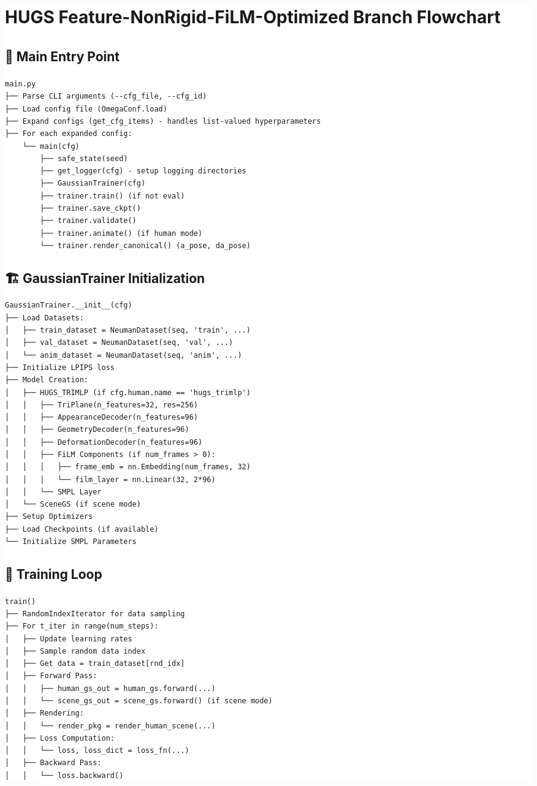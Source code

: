# HUGS Feature-NonRigid-FiLM-Optimized Branch Flowchart

## 🚀 Main Entry Point
```
main.py
├── Parse CLI arguments (--cfg_file, --cfg_id)
├── Load config file (OmegaConf.load)
├── Expand configs (get_cfg_items) - handles list-valued hyperparameters
├── For each expanded config:
    └── main(cfg)
        ├── safe_state(seed)
        ├── get_logger(cfg) - setup logging directories
        ├── GaussianTrainer(cfg)
        ├── trainer.train() (if not eval)
        ├── trainer.save_ckpt()
        ├── trainer.validate()
        ├── trainer.animate() (if human mode)
        └── trainer.render_canonical() (a_pose, da_pose)
```

## 🏗️ GaussianTrainer Initialization
```
GaussianTrainer.__init__(cfg)
├── Load Datasets:
│   ├── train_dataset = NeumanDataset(seq, 'train', ...)
│   ├── val_dataset = NeumanDataset(seq, 'val', ...)
│   └── anim_dataset = NeumanDataset(seq, 'anim', ...)
├── Initialize LPIPS loss
├── Model Creation:
│   ├── HUGS_TRIMLP (if cfg.human.name == 'hugs_trimlp')
│   │   ├── TriPlane(n_features=32, res=256)
│   │   ├── AppearanceDecoder(n_features=96)
│   │   ├── GeometryDecoder(n_features=96)
│   │   ├── DeformationDecoder(n_features=96)
│   │   ├── FiLM Components (if num_frames > 0):
│   │   │   ├── frame_emb = nn.Embedding(num_frames, 32)
│   │   │   └── film_layer = nn.Linear(32, 2*96)
│   │   └── SMPL Layer
│   └── SceneGS (if scene mode)
├── Setup Optimizers
├── Load Checkpoints (if available)
└── Initialize SMPL Parameters
```

## 🎯 Training Loop
```
train()
├── RandomIndexIterator for data sampling
├── For t_iter in range(num_steps):
│   ├── Update learning rates
│   ├── Sample random data index
│   ├── Get data = train_dataset[rnd_idx]
│   ├── Forward Pass:
│   │   ├── human_gs_out = human_gs.forward(...)
│   │   └── scene_gs_out = scene_gs.forward() (if scene mode)
│   ├── Rendering:
│   │   └── render_pkg = render_human_scene(...)
│   ├── Loss Computation:
│   │   └── loss, loss_dict = loss_fn(...)
│   ├── Backward Pass:
│   │   └── loss.backward()
```